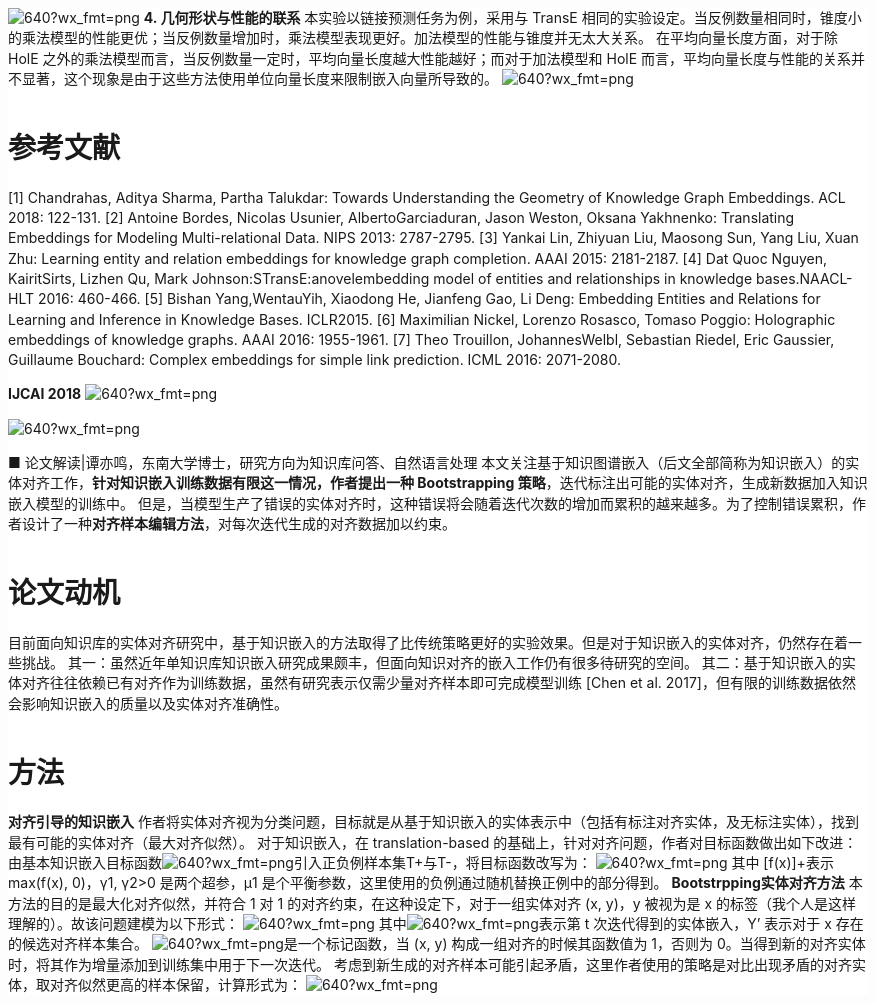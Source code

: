 ![640?wx_fmt=png](https://ss.csdn.net/p?https://mmbiz.qpic.cn/mmbiz_png/VBcD02jFhgmiaWuARumjucegGbI1gnhwObnzTWuh70C4HUD6f3klZ03zS1BFReBG3cwNOMT9JWFtQWjWSSEfPmA/640?wx_fmt=png)
**4. 几何形状与性能的联系**
本实验以链接预测任务为例，采用与 TransE 相同的实验设定。当反例数量相同时，锥度小的乘法模型的性能更优；当反例数量增加时，乘法模型表现更好。加法模型的性能与锥度并无太大关系。
在平均向量长度方面，对于除 HolE 之外的乘法模型而言，当反例数量一定时，平均向量长度越大性能越好；而对于加法模型和 HolE 而言，平均向量长度与性能的关系并不显著，这个现象是由于这些方法使用单位向量长度来限制嵌入向量所导致的。
![640?wx_fmt=png](https://ss.csdn.net/p?https://mmbiz.qpic.cn/mmbiz_png/VBcD02jFhgmiaWuARumjucegGbI1gnhwOzDal1icgmTSkpSooQQ1pQxmnZxCv2QE0qeaezKZqGibkMdcwH4QJNeAg/640?wx_fmt=png)

# 参考文献
[1] Chandrahas, Aditya Sharma, Partha Talukdar: Towards Understanding the Geometry of Knowledge Graph Embeddings. ACL 2018: 122-131.
[2] Antoine Bordes, Nicolas Usunier, AlbertoGarciaduran, Jason Weston, Oksana Yakhnenko: Translating Embeddings for Modeling Multi-relational Data. NIPS 2013: 2787-2795.
[3] Yankai Lin, Zhiyuan Liu, Maosong Sun, Yang Liu, Xuan Zhu: Learning entity and relation embeddings for knowledge graph completion. AAAI 2015: 2181-2187.
[4] Dat Quoc Nguyen, KairitSirts, Lizhen Qu, Mark Johnson:STransE:anovelembedding model of entities and relationships in knowledge bases.NAACL-HLT 2016: 460-466.
[5] Bishan Yang,WentauYih, Xiaodong He, Jianfeng Gao, Li Deng: Embedding Entities and Relations for Learning and Inference in Knowledge Bases. ICLR2015.
[6] Maximilian Nickel, Lorenzo Rosasco, Tomaso Poggio: Holographic embeddings of knowledge graphs. AAAI 2016: 1955-1961.
[7] Theo Trouillon, JohannesWelbl, Sebastian Riedel, Eric Gaussier, Guillaume Bouchard: Complex embeddings for simple link prediction. ICML 2016: 2071-2080.


**IJCAI 2018**
![640?wx_fmt=png](https://ss.csdn.net/p?https://mmbiz.qpic.cn/mmbiz_png/VBcD02jFhgmiaWuARumjucegGbI1gnhwO7iaa2n5to8Wn3y203SoWNpbWASrVMgaoPibtMt1M0TjM664LTqP76OPA/640?wx_fmt=png)

![640?wx_fmt=png](https://ss.csdn.net/p?https://mmbiz.qpic.cn/mmbiz_png/VBcD02jFhgmiaWuARumjucegGbI1gnhwOslr4txZUda9IrwaH28t4XHic6D8PrFNl2ySxGwNsGlBX96EuT0bQVAA/640?wx_fmt=png)

■ 论文解读|谭亦鸣，东南大学博士，研究方向为知识库问答、自然语言处理
本文关注基于知识图谱嵌入（后文全部简称为知识嵌入）的实体对齐工作，**针对知识嵌入训练数据有限这一情况，作者提出一种 Bootstrapping 策略**，迭代标注出可能的实体对齐，生成新数据加入知识嵌入模型的训练中。
但是，当模型生产了错误的实体对齐时，这种错误将会随着迭代次数的增加而累积的越来越多。为了控制错误累积，作者设计了一种**对齐样本编辑方法**，对每次迭代生成的对齐数据加以约束。
# 论文动机
目前面向知识库的实体对齐研究中，基于知识嵌入的方法取得了比传统策略更好的实验效果。但是对于知识嵌入的实体对齐，仍然存在着一些挑战。
其一：虽然近年单知识库知识嵌入研究成果颇丰，但面向知识对齐的嵌入工作仍有很多待研究的空间。
其二：基于知识嵌入的实体对齐往往依赖已有对齐作为训练数据，虽然有研究表示仅需少量对齐样本即可完成模型训练 [Chen et al. 2017]，但有限的训练数据依然会影响知识嵌入的质量以及实体对齐准确性。
# 方法
**对齐引导的知识嵌入**
作者将实体对齐视为分类问题，目标就是从基于知识嵌入的实体表示中（包括有标注对齐实体，及无标注实体），找到最有可能的实体对齐（最大对齐似然）。
对于知识嵌入，在 translation-based 的基础上，针对对齐问题，作者对目标函数做出如下改进：
由基本知识嵌入目标函数![640?wx_fmt=png](https://ss.csdn.net/p?https://mmbiz.qpic.cn/mmbiz_png/VBcD02jFhgmiaWuARumjucegGbI1gnhwOQuXahmJBcicm1cFbqO4q7vZQ7CYW7TgaM6NTEPeKBMW6FyJEjo1XQLg/640?wx_fmt=png)引入正负例样本集T+与T-，将目标函数改写为：
![640?wx_fmt=png](https://ss.csdn.net/p?https://mmbiz.qpic.cn/mmbiz_png/VBcD02jFhgmiaWuARumjucegGbI1gnhwOqruHE1ed7dWzSicmsAY2ZopEicFIkZnzAXiaEib3bkDFPIApTcVJHXAcXA/640?wx_fmt=png)
其中 [f(x)]+表示 max(f(x), 0)，γ1, γ2>0 是两个超参，μ1 是个平衡参数，这里使用的负例通过随机替换正例中的部分得到。
**Bootstrpping实体对齐方法**
本方法的目的是最大化对齐似然，并符合 1 对 1 的对齐约束，在这种设定下，对于一组实体对齐 (x, y)，y 被视为是 x 的标签（我个人是这样理解的）。故该问题建模为以下形式：
![640?wx_fmt=png](https://ss.csdn.net/p?https://mmbiz.qpic.cn/mmbiz_png/VBcD02jFhgmiaWuARumjucegGbI1gnhwO5iccHUXMqmyD8UPEPSzz36CAK3arEmYx9fEEt7MaicsfZLDJ9dKZnkEA/640?wx_fmt=png)
其中![640?wx_fmt=png](https://ss.csdn.net/p?https://mmbiz.qpic.cn/mmbiz_png/VBcD02jFhgmiaWuARumjucegGbI1gnhwOXty25r1wxtlSjHByqYoiaY5kicEibaic7n5jswENtkTYmJYKIGGib110Bew/640?wx_fmt=png)表示第 t 次迭代得到的实体嵌入，Y’ 表示对于 x 存在的候选对齐样本集合。
![640?wx_fmt=png](https://ss.csdn.net/p?https://mmbiz.qpic.cn/mmbiz_png/VBcD02jFhgmiaWuARumjucegGbI1gnhwOGah8iahRjLhwZLXZJgFFrFGdBtic9wxEF5I9ncj8y757U8Ce1uEthfoQ/640?wx_fmt=png)是一个标记函数，当 (x, y) 构成一组对齐的时候其函数值为 1，否则为 0。当得到新的对齐实体时，将其作为增量添加到训练集中用于下一次迭代。
考虑到新生成的对齐样本可能引起矛盾，这里作者使用的策略是对比出现矛盾的对齐实体，取对齐似然更高的样本保留，计算形式为：
![640?wx_fmt=png](https://ss.csdn.net/p?https://mmbiz.qpic.cn/mmbiz_png/VBcD02jFhgmiaWuARumjucegGbI1gnhwO9Xut4t9js6RuJYEFaTIeXByibhDzGR58YUhv40VtvDNmo7pVYnibTSCg/640?wx_fmt=png)